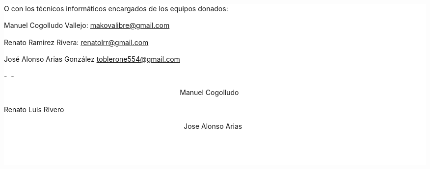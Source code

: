 <span class="c37 c0"></span>

<span class="c0 c37">O con los técnicos informáticos encargados de los
equipos </span><span class="c37 c0">donados</span><span
class="c37 c0">:</span>

<span class="c0">Manuel Cogolludo Vallejo</span><span class="c0">:
</span><span class="c7 c0"><makovalibre@gmail.com></span><span
class="c0"> </span>

<span class="c0">Renato Ramirez Rivera: </span><span
class="c7 c41 c0"><renatolrr@gmail.com></span><span
class="c41 c0"> </span>

<span class="c0">José Alonso Arias González </span><span
class="c7 c0"><toblerone554@gmail.com></span>

<div>

<span class="c0 c49">- </span><span class="c49 c0"> -                  
                                                                       
                                  </span>

<span class="c13 c0">                               
                                                           Manuel
Cogolludo </span>

<span class="c0 c13">Renato Luis Rivero</span>

<span
class="c13 c0">                                                                                 
           Jose Alonso Arias</span>

<span class="c13 c0">                            </span>

<span class="c13 c0">                                                   
                 </span>

</div>
